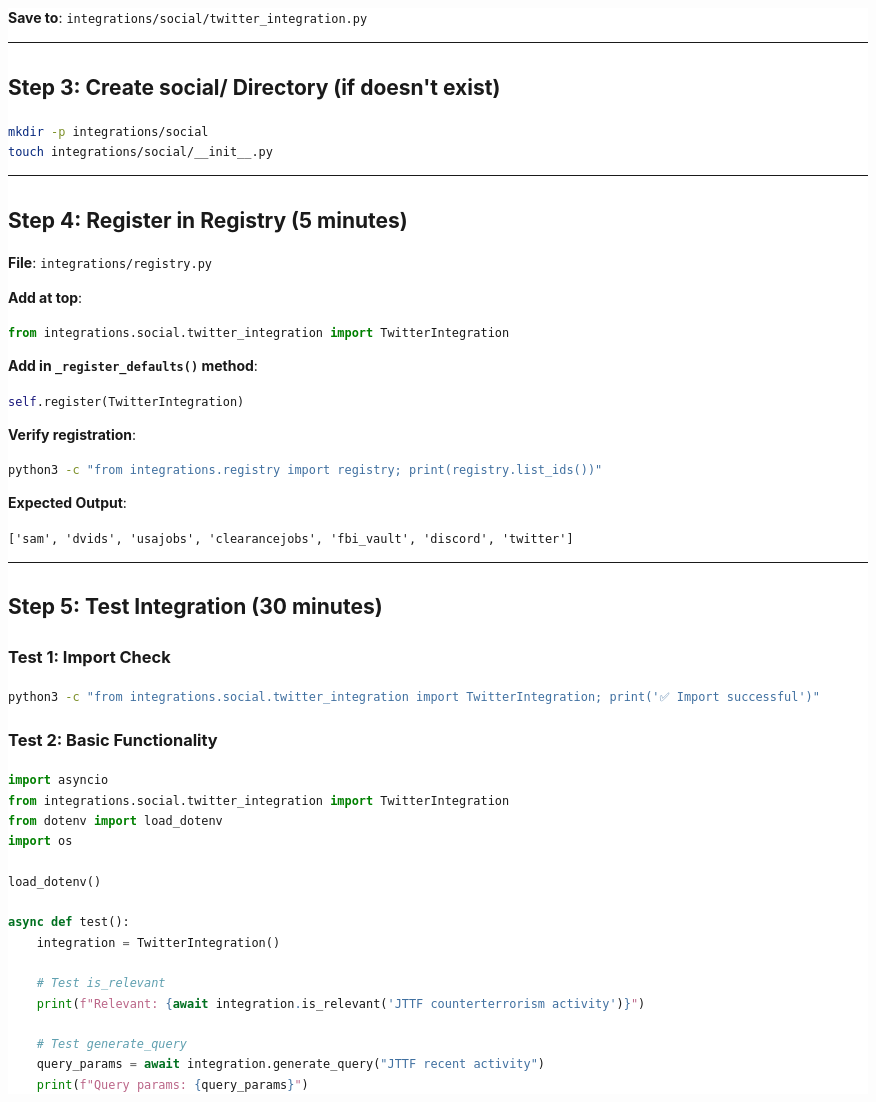 ```python
```

**Save to**: `integrations/social/twitter_integration.py`

---

## Step 3: Create social/ Directory (if doesn't exist)

```bash
mkdir -p integrations/social
touch integrations/social/__init__.py
```

---

## Step 4: Register in Registry (5 minutes)

**File**: `integrations/registry.py`

**Add at top**:
```python
from integrations.social.twitter_integration import TwitterIntegration
```

**Add in `_register_defaults()` method**:
```python
self.register(TwitterIntegration)
```

**Verify registration**:
```bash
python3 -c "from integrations.registry import registry; print(registry.list_ids())"
```

**Expected Output**:
```
['sam', 'dvids', 'usajobs', 'clearancejobs', 'fbi_vault', 'discord', 'twitter']
```

---

## Step 5: Test Integration (30 minutes)

### Test 1: Import Check
```bash
python3 -c "from integrations.social.twitter_integration import TwitterIntegration; print('✅ Import successful')"
```

### Test 2: Basic Functionality
```python
import asyncio
from integrations.social.twitter_integration import TwitterIntegration
from dotenv import load_dotenv
import os

load_dotenv()

async def test():
    integration = TwitterIntegration()

    # Test is_relevant
    print(f"Relevant: {await integration.is_relevant('JTTF counterterrorism activity')}")

    # Test generate_query
    query_params = await integration.generate_query("JTTF recent activity")
    print(f"Query params: {query_params}")
```